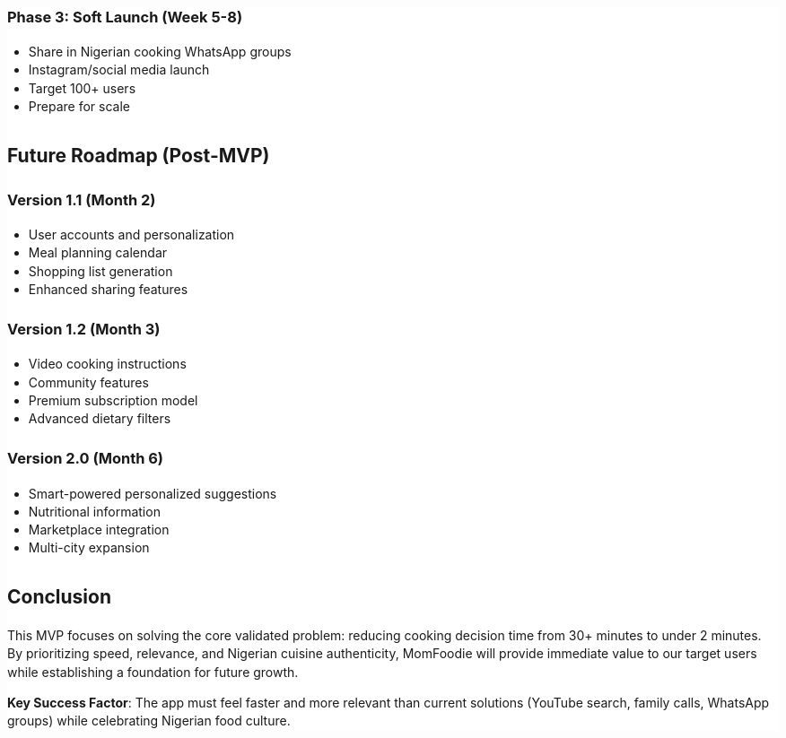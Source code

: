 ### Phase 3: Soft Launch (Week 5-8)
- Share in Nigerian cooking WhatsApp groups
- Instagram/social media launch
- Target 100+ users
- Prepare for scale

## Future Roadmap (Post-MVP)

### Version 1.1 (Month 2)
- User accounts and personalization
- Meal planning calendar
- Shopping list generation
- Enhanced sharing features

### Version 1.2 (Month 3)
- Video cooking instructions
- Community features
- Premium subscription model
- Advanced dietary filters

### Version 2.0 (Month 6)
- Smart-powered personalized suggestions
- Nutritional information
- Marketplace integration
- Multi-city expansion

## Conclusion

This MVP focuses on solving the core validated problem: reducing cooking decision time from 30+ minutes to under 2 minutes. By prioritizing speed, relevance, and Nigerian cuisine authenticity, MomFoodie will provide immediate value to our target users while establishing a foundation for future growth.

**Key Success Factor**: The app must feel faster and more relevant than current solutions (YouTube search, family calls, WhatsApp groups) while celebrating Nigerian food culture.